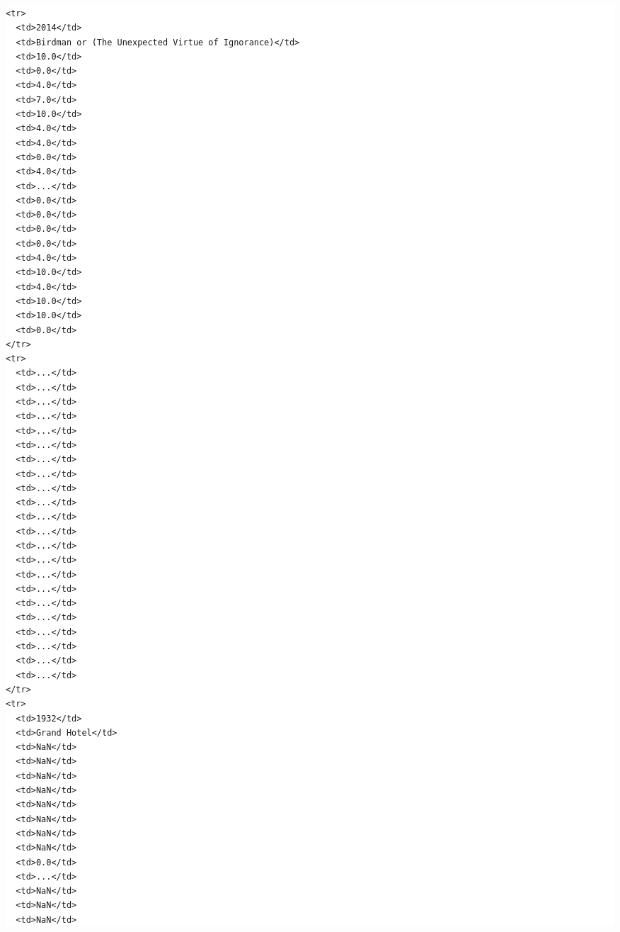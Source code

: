    <tr>
      <td>2014</td>
      <td>Birdman or (The Unexpected Virtue of Ignorance)</td>
      <td>10.0</td>
      <td>0.0</td>
      <td>4.0</td>
      <td>7.0</td>
      <td>10.0</td>
      <td>4.0</td>
      <td>4.0</td>
      <td>0.0</td>
      <td>4.0</td>
      <td>...</td>
      <td>0.0</td>
      <td>0.0</td>
      <td>0.0</td>
      <td>0.0</td>
      <td>4.0</td>
      <td>10.0</td>
      <td>4.0</td>
      <td>10.0</td>
      <td>10.0</td>
      <td>0.0</td>
    </tr>
    <tr>
      <td>...</td>
      <td>...</td>
      <td>...</td>
      <td>...</td>
      <td>...</td>
      <td>...</td>
      <td>...</td>
      <td>...</td>
      <td>...</td>
      <td>...</td>
      <td>...</td>
      <td>...</td>
      <td>...</td>
      <td>...</td>
      <td>...</td>
      <td>...</td>
      <td>...</td>
      <td>...</td>
      <td>...</td>
      <td>...</td>
      <td>...</td>
      <td>...</td>
    </tr>
    <tr>
      <td>1932</td>
      <td>Grand Hotel</td>
      <td>NaN</td>
      <td>NaN</td>
      <td>NaN</td>
      <td>NaN</td>
      <td>NaN</td>
      <td>NaN</td>
      <td>NaN</td>
      <td>NaN</td>
      <td>0.0</td>
      <td>...</td>
      <td>NaN</td>
      <td>NaN</td>
      <td>NaN</td>